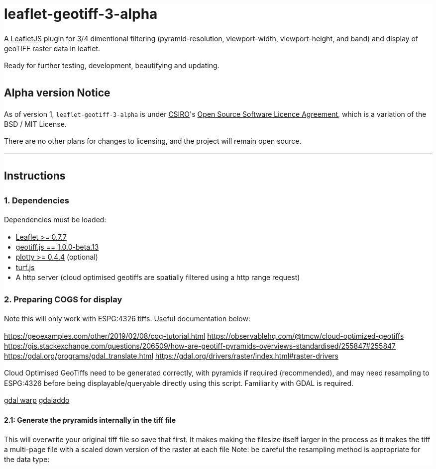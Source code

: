 # leaflet-geotiff-3-alpha

A [LeafletJS](http://www.leafletjs.com) plugin for 3/4 dimentional filtering (pyramid-resolution, viewport-width, viewport-height, and band) and display of geoTIFF raster data in leaflet.

Ready for further testing, development, beautifying and updating.

## Alpha version Notice

As of version 1, `leaflet-geotiff-3-alpha` is under [CSIRO](https://www.csiro.au)'s [Open Source Software Licence Agreement](LICENSE.md), which is a variation of the BSD / MIT License.

There are no other plans for changes to licensing, and the project will remain open source.

---

## Instructions

### 1. Dependencies

Dependencies must be loaded:

- [Leaflet >= 0.7.7](http://leafletjs.com)
- [geotiff.js == 1.0.0-beta.13](https://github.com/constantinius/geotiff.js)
- [plotty >= 0.4.4](https://github.com/santilland/plotty) (optional)
- [turf.js](https://turfjs.org/)
- A http server (cloud optimised geotiffs are spatially filtered using a http range request)


### 2. Preparing COGS for display

Note this will only work with ESPG:4326 tiffs. Useful documentation below:

https://geoexamples.com/other/2019/02/08/cog-tutorial.html
https://observablehq.com/@tmcw/cloud-optimized-geotiffs
https://gis.stackexchange.com/questions/206509/how-are-geotiff-pyramids-overviews-standardised/255847#255847
https://gdal.org/programs/gdal_translate.html
https://gdal.org/drivers/raster/index.html#raster-drivers

Cloud Optimised GeoTiffs need to be generated correctly, with pyramids if required (recommended), and may need resampling to ESPG:4326 before being displayable/queryable directly using this script. Familiarity with GDAL is required.

[gdal warp](https://gdal.org/programs/gdalwarp.html)
[gdaladdo](https://gdal.org/programs/gdaladdo.html)

#### 2.1: Generate the pryramids internally in the tiff file
This will overwrite your original tiff file so save that first. It makes making the filesize itself larger in the process as it makes the tiff a multi-page file with a scaled down version of the raster at each file
Note: be careful the resampling method is appropriate for the data type:
